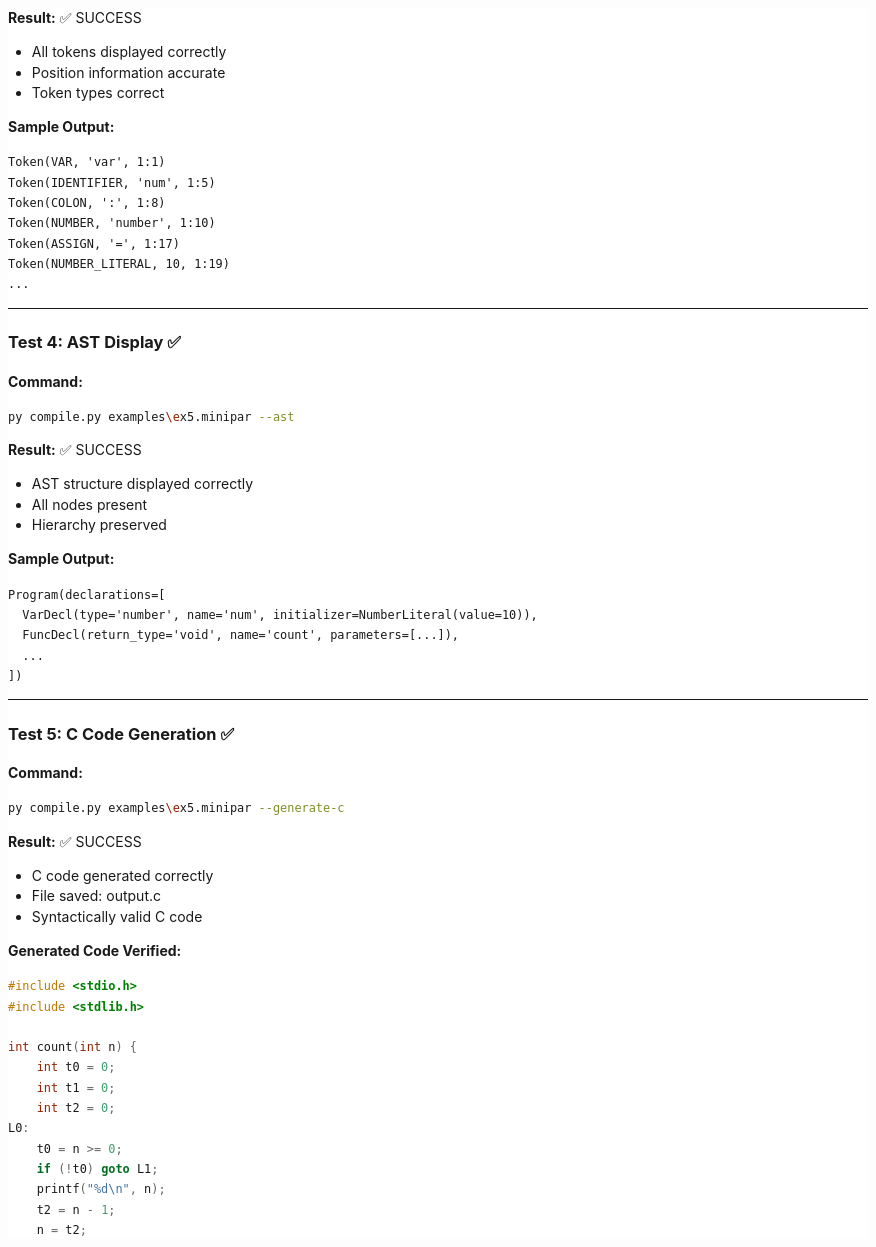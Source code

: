 **Result:** ✅ SUCCESS
- All tokens displayed correctly
- Position information accurate
- Token types correct

**Sample Output:**
```
Token(VAR, 'var', 1:1)
Token(IDENTIFIER, 'num', 1:5)
Token(COLON, ':', 1:8)
Token(NUMBER, 'number', 1:10)
Token(ASSIGN, '=', 1:17)
Token(NUMBER_LITERAL, 10, 1:19)
...
```

---

### Test 4: AST Display ✅

**Command:**
```bash
py compile.py examples\ex5.minipar --ast
```

**Result:** ✅ SUCCESS
- AST structure displayed correctly
- All nodes present
- Hierarchy preserved

**Sample Output:**
```
Program(declarations=[
  VarDecl(type='number', name='num', initializer=NumberLiteral(value=10)),
  FuncDecl(return_type='void', name='count', parameters=[...]),
  ...
])
```

---

### Test 5: C Code Generation ✅

**Command:**
```bash
py compile.py examples\ex5.minipar --generate-c
```

**Result:** ✅ SUCCESS
- C code generated correctly
- File saved: output.c
- Syntactically valid C code

**Generated Code Verified:**
```c
#include <stdio.h>
#include <stdlib.h>

int count(int n) {
    int t0 = 0;
    int t1 = 0;
    int t2 = 0;
L0:
    t0 = n >= 0;
    if (!t0) goto L1;
    printf("%d\n", n);
    t2 = n - 1;
    n = t2;
```